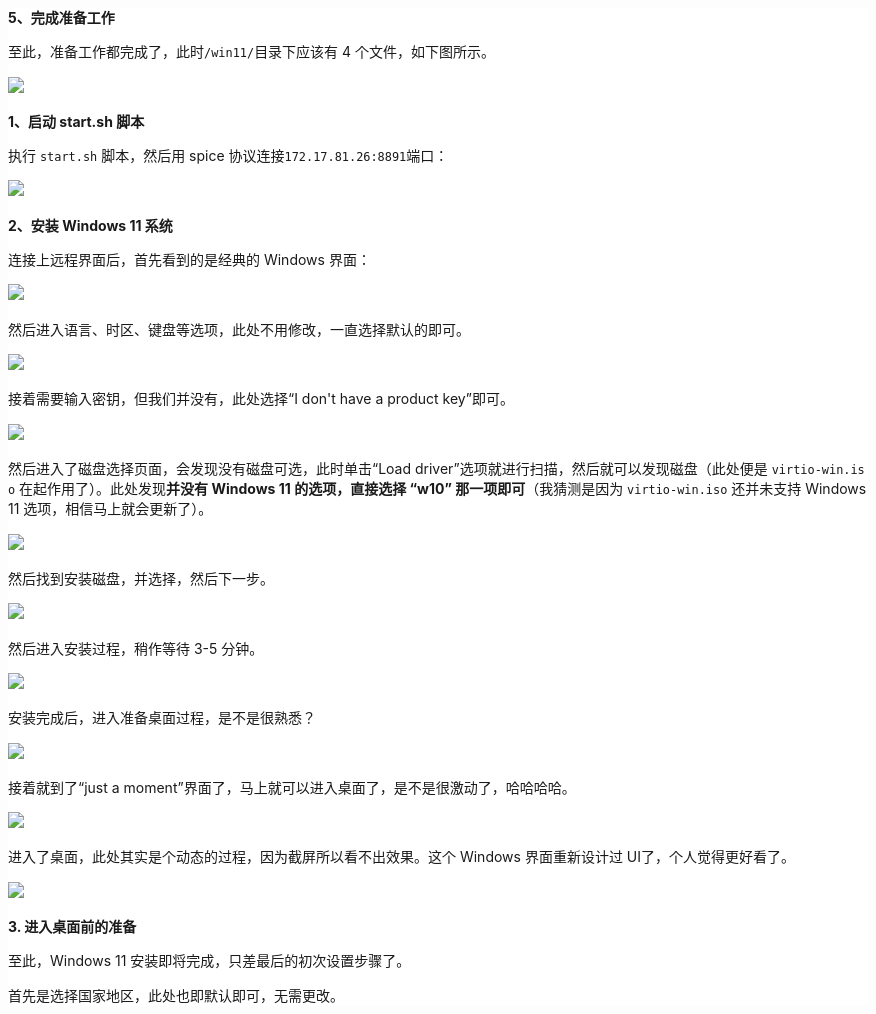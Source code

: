 **5、完成准备工作**

至此，准备工作都完成了，此时`/win11/`目录下应该有 4 个文件，如下图所示。

![](https://pic2.zhimg.com/v2-81ff7988c89b24379147ebed8def7029_b.jpg)

**1、启动 start.sh 脚本**

执行 `start.sh` 脚本，然后用 spice 协议连接`172.17.81.26:8891`端口：

![](https://pic3.zhimg.com/v2-d84e9b0808bedbc77541e3499e7e40e2_b.jpg)

**2、安装 Windows 11 系统**

连接上远程界面后，首先看到的是经典的 Windows 界面：

![](https://pic4.zhimg.com/v2-e25bddce12be0ddf5c2e26b0111ac8af_b.jpg)

然后进入语言、时区、键盘等选项，此处不用修改，一直选择默认的即可。

![](https://pic2.zhimg.com/v2-7705a83d35743028017df985a6485ea1_b.jpg)

接着需要输入密钥，但我们并没有，此处选择“I don't have a product key”即可。

![](https://pic4.zhimg.com/v2-10e5dbbeaf0cb069abeda02f1bc3dfdb_b.jpg)

然后进入了磁盘选择页面，会发现没有磁盘可选，此时单击“Load driver”选项就进行扫描，然后就可以发现磁盘（此处便是 `virtio-win.iso` 在起作用了）。此处发现**并没有 Windows 11 的选项，直接选择 “w10” 那一项即可**（我猜测是因为 `virtio-win.iso` 还并未支持 Windows 11 选项，相信马上就会更新了）。

![](https://pic3.zhimg.com/v2-494349356f1c021061198cb6f5250872_b.jpg)

然后找到安装磁盘，并选择，然后下一步。

![](https://pic4.zhimg.com/v2-240146ea45e798e7feb33da7eeb844f3_b.jpg)

然后进入安装过程，稍作等待 3-5 分钟。

![](https://pic2.zhimg.com/v2-4112cdda354a8cc8dc71e9ddf157fe19_b.jpg)

安装完成后，进入准备桌面过程，是不是很熟悉？

![](https://pic4.zhimg.com/v2-b47c24d96f222308a5a9cd603ab60a77_b.jpg)

接着就到了“just a moment”界面了，马上就可以进入桌面了，是不是很激动了，哈哈哈哈。

![](https://pic2.zhimg.com/v2-4cdc68d8712c2b9e16e4714267d4112d_b.jpg)

进入了桌面，此处其实是个动态的过程，因为截屏所以看不出效果。这个 Windows 界面重新设计过 UI了，个人觉得更好看了。

![](https://pic3.zhimg.com/v2-4213ef757baa7252942724cf80aa193a_b.jpg)

**3\. 进入桌面前的准备**

至此，Windows 11 安装即将完成，只差最后的初次设置步骤了。

首先是选择国家地区，此处也即默认即可，无需更改。
